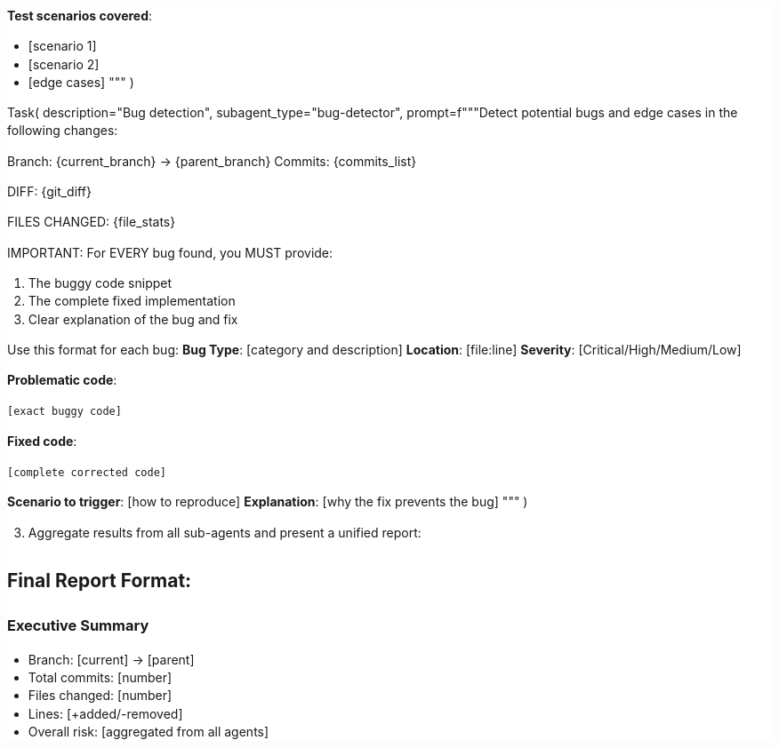   **Test scenarios covered**:
  - [scenario 1]
  - [scenario 2]
  - [edge cases]
  """
)

Task(
  description="Bug detection",
  subagent_type="bug-detector",
  prompt=f"""Detect potential bugs and edge cases in the following changes:
  
  Branch: {current_branch} → {parent_branch}
  Commits: {commits_list}
  
  DIFF:
  {git_diff}
  
  FILES CHANGED:
  {file_stats}
  
  IMPORTANT: For EVERY bug found, you MUST provide:
  1. The buggy code snippet
  2. The complete fixed implementation
  3. Clear explanation of the bug and fix
  
  Use this format for each bug:
  **Bug Type**: [category and description]
  **Location**: [file:line]
  **Severity**: [Critical/High/Medium/Low]
  
  **Problematic code**:
  ```language
  [exact buggy code]
  ```
  
  **Fixed code**:
  ```language
  [complete corrected code]
  ```
  
  **Scenario to trigger**: [how to reproduce]
  **Explanation**: [why the fix prevents the bug]
  """
)

3. Aggregate results from all sub-agents and present a unified report:

## Final Report Format:

### Executive Summary
- Branch: [current] → [parent]
- Total commits: [number]
- Files changed: [number]
- Lines: [+added/-removed]
- Overall risk: [aggregated from all agents]
